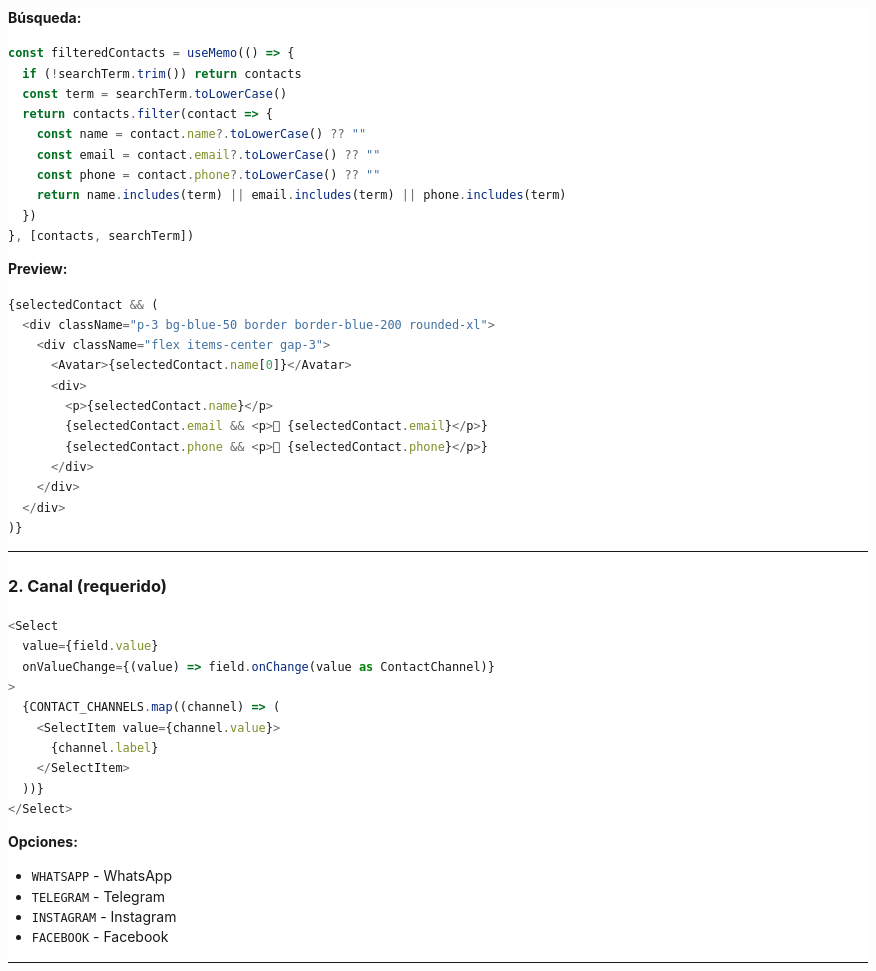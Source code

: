 **Búsqueda:**
```typescript
const filteredContacts = useMemo(() => {
  if (!searchTerm.trim()) return contacts
  const term = searchTerm.toLowerCase()
  return contacts.filter(contact => {
    const name = contact.name?.toLowerCase() ?? ""
    const email = contact.email?.toLowerCase() ?? ""
    const phone = contact.phone?.toLowerCase() ?? ""
    return name.includes(term) || email.includes(term) || phone.includes(term)
  })
}, [contacts, searchTerm])
```

**Preview:**
```typescript
{selectedContact && (
  <div className="p-3 bg-blue-50 border border-blue-200 rounded-xl">
    <div className="flex items-center gap-3">
      <Avatar>{selectedContact.name[0]}</Avatar>
      <div>
        <p>{selectedContact.name}</p>
        {selectedContact.email && <p>📧 {selectedContact.email}</p>}
        {selectedContact.phone && <p>📱 {selectedContact.phone}</p>}
      </div>
    </div>
  </div>
)}
```

---

### **2. Canal (requerido)**
```typescript
<Select 
  value={field.value} 
  onValueChange={(value) => field.onChange(value as ContactChannel)}
>
  {CONTACT_CHANNELS.map((channel) => (
    <SelectItem value={channel.value}>
      {channel.label}
    </SelectItem>
  ))}
</Select>
```

**Opciones:**
- `WHATSAPP` - WhatsApp
- `TELEGRAM` - Telegram  
- `INSTAGRAM` - Instagram
- `FACEBOOK` - Facebook

---
